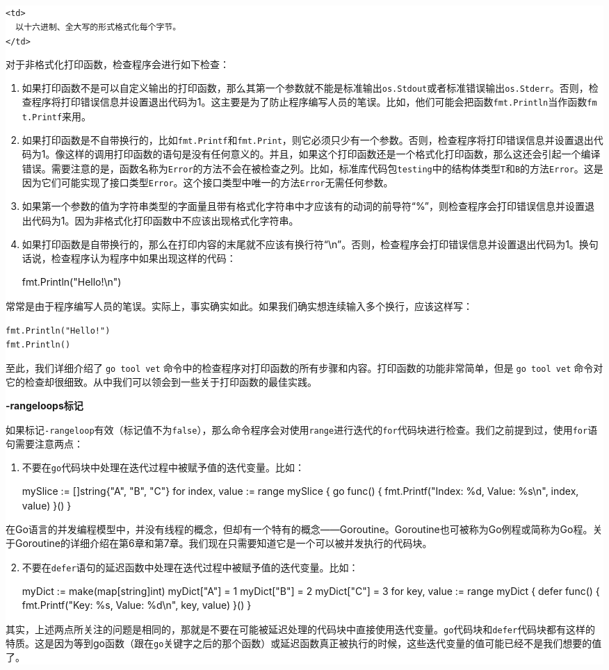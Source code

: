 	<td>
	  以十六进制、全大写的形式格式化每个字节。
	</td>
  </tr>
</table>

对于非格式化打印函数，检查程序会进行如下检查：

1. 如果打印函数不是可以自定义输出的打印函数，那么其第一个参数就不能是标准输出`os.Stdout`或者标准错误输出`os.Stderr`。否则，检查程序将打印错误信息并设置退出代码为1。这主要是为了防止程序编写人员的笔误。比如，他们可能会把函数`fmt.Println`当作函数`fmt.Printf`来用。

2. 如果打印函数是不自带换行的，比如`fmt.Printf`和`fmt.Print`，则它必须只少有一个参数。否则，检查程序将打印错误信息并设置退出代码为1。像这样的调用打印函数的语句是没有任何意义的。并且，如果这个打印函数还是一个格式化打印函数，那么这还会引起一个编译错误。需要注意的是，函数名称为`Error`的方法不会在被检查之列。比如，标准库代码包`testing`中的结构体类型`T`和`B`的方法`Error`。这是因为它们可能实现了接口类型`Error`。这个接口类型中唯一的方法`Error`无需任何参数。

3. 如果第一个参数的值为字符串类型的字面量且带有格式化字符串中才应该有的动词的前导符“%”，则检查程序会打印错误信息并设置退出代码为1。因为非格式化打印函数中不应该出现格式化字符串。

4. 如果打印函数是自带换行的，那么在打印内容的末尾就不应该有换行符“\n”。否则，检查程序会打印错误信息并设置退出代码为1。换句话说，检查程序认为程序中如果出现这样的代码：

	fmt.Println("Hello!\n")

常常是由于程序编写人员的笔误。实际上，事实确实如此。如果我们确实想连续输入多个换行，应该这样写：

	fmt.Println("Hello!")
	fmt.Println()


至此，我们详细介绍了 `go tool vet` 命令中的检查程序对打印函数的所有步骤和内容。打印函数的功能非常简单，但是 `go tool vet` 命令对它的检查却很细致。从中我们可以领会到一些关于打印函数的最佳实践。

**-rangeloops标记**

如果标记`-rangeloop`有效（标记值不为`false`），那么命令程序会对使用`range`进行迭代的`for`代码块进行检查。我们之前提到过，使用`for`语句需要注意两点：

1. 不要在`go`代码块中处理在迭代过程中被赋予值的迭代变量。比如：

	mySlice := []string{"A", "B", "C"}
	for index, value := range mySlice {
	    go func() {
	        fmt.Printf("Index: %d, Value: %s\n", index, value)
	    }()
	}

在Go语言的并发编程模型中，并没有线程的概念，但却有一个特有的概念——Goroutine。Goroutine也可被称为Go例程或简称为Go程。关于Goroutine的详细介绍在第6章和第7章。我们现在只需要知道它是一个可以被并发执行的代码块。

2. 不要在`defer`语句的延迟函数中处理在迭代过程中被赋予值的迭代变量。比如：

	myDict := make(map[string]int)
	myDict["A"] = 1
	myDict["B"] = 2
	myDict["C"] = 3
	for key, value := range myDict {
	    defer func() {
	        fmt.Printf("Key: %s, Value: %d\n", key, value)
	    }()
	}

其实，上述两点所关注的问题是相同的，那就是不要在可能被延迟处理的代码块中直接使用迭代变量。`go`代码块和`defer`代码块都有这样的特质。这是因为等到go函数（跟在`go`关键字之后的那个函数）或延迟函数真正被执行的时候，这些迭代变量的值可能已经不是我们想要的值了。
